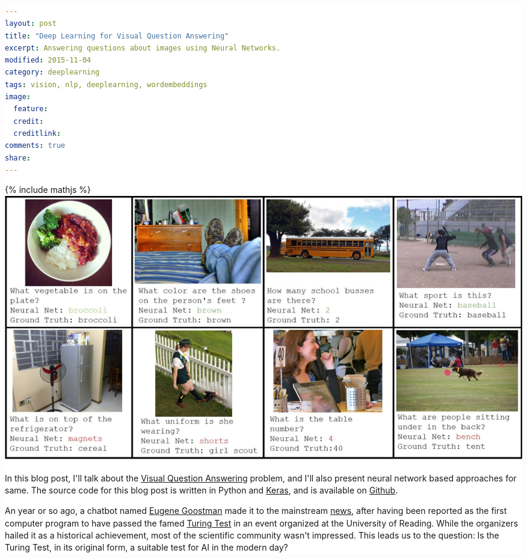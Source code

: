 ```yaml
---
layout: post
title: "Deep Learning for Visual Question Answering"
excerpt: Answering questions about images using Neural Networks.
modified: 2015-11-04
category: deeplearning
tags: vision, nlp, deeplearning, wordembeddings
image:
  feature:
  credit: 
  creditlink: 
comments: true
share: 
---
```

{% include mathjs %}
![Teaser](/images/vqa/sample_results.jpg)

In this blog post, I'll talk about the [Visual Question Answering](http://www.visualqa.org) problem, and I'll also present neural network based approaches for same. The source code for this blog post is written in Python and [Keras](http://keras.io), and is available on [Github](http://github.com/avisingh599/visual-qa).

An year or so ago, a chatbot named [Eugene Goostman](https://en.wikipedia.org/wiki/Eugene_Goostman) made it to the mainstream [news](http://www.bbc.com/news/technology-27762088), after having been reported as the first computer program to have passed the famed [Turing Test](https://en.wikipedia.org/wiki/Turing_test) in an event organized at the University of Reading. While the organizers hailed it as a historical achievement, most of the scientific community wasn't impressed. This leads us to the question: Is the Turing Test, in its original form, a suitable test for AI in the modern day?
